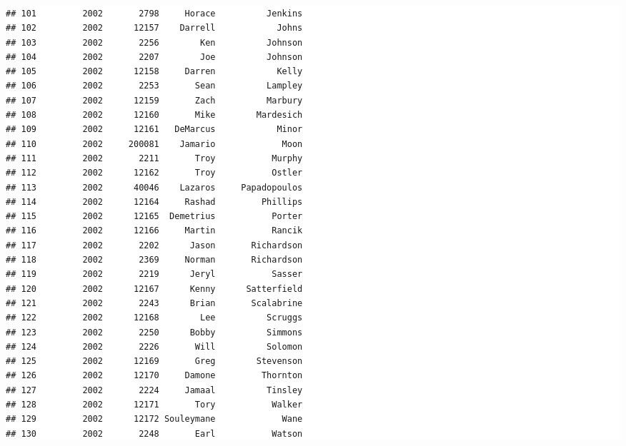     ## 101         2002       2798     Horace          Jenkins
    ## 102         2002      12157    Darrell            Johns
    ## 103         2002       2256        Ken          Johnson
    ## 104         2002       2207        Joe          Johnson
    ## 105         2002      12158     Darren            Kelly
    ## 106         2002       2253       Sean          Lampley
    ## 107         2002      12159       Zach          Marbury
    ## 108         2002      12160       Mike        Mardesich
    ## 109         2002      12161   DeMarcus            Minor
    ## 110         2002     200081    Jamario             Moon
    ## 111         2002       2211       Troy           Murphy
    ## 112         2002      12162       Troy           Ostler
    ## 113         2002      40046    Lazaros     Papadopoulos
    ## 114         2002      12164     Rashad         Phillips
    ## 115         2002      12165  Demetrius           Porter
    ## 116         2002      12166     Martin           Rancik
    ## 117         2002       2202      Jason       Richardson
    ## 118         2002       2369     Norman       Richardson
    ## 119         2002       2219      Jeryl           Sasser
    ## 120         2002      12167      Kenny      Satterfield
    ## 121         2002       2243      Brian       Scalabrine
    ## 122         2002      12168        Lee          Scruggs
    ## 123         2002       2250      Bobby          Simmons
    ## 124         2002       2226       Will          Solomon
    ## 125         2002      12169       Greg        Stevenson
    ## 126         2002      12170     Damone         Thornton
    ## 127         2002       2224     Jamaal          Tinsley
    ## 128         2002      12171       Tory           Walker
    ## 129         2002      12172 Souleymane             Wane
    ## 130         2002       2248       Earl           Watson